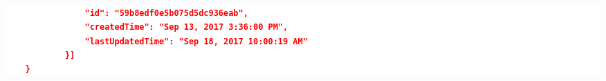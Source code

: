 ```json
				"id": "59b8edf0e5b075d5dc936eab",
				"createdTime": "Sep 13, 2017 3:36:00 PM",
				"lastUpdatedTime": "Sep 18, 2017 10:00:19 AM"
			}]
	}
```
